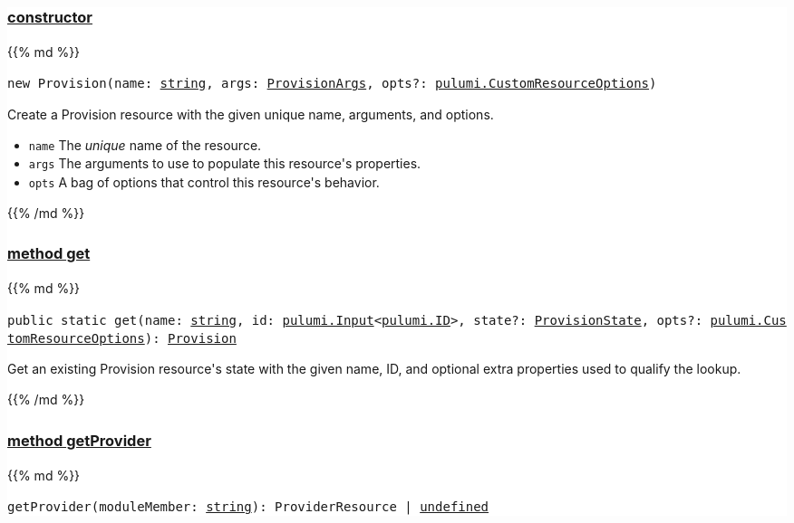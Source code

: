 <h3 class="pdoc-member-header" id="Provision-constructor">
<a class="pdoc-child-name" href="https://github.com/pulumi/pulumi-f5bigip/blob/d8583a94dd650bb4fdd3e65ef66ff9c395d5989a/sdk/nodejs/sys/provision.ts#L62"> <b>constructor</b></a>
</h3>
<div class="pdoc-member-contents">
{{% md %}}

<pre class="highlight"><span class='kd'></span><span class='kd'>new</span> Provision(name: <span class='kd'><a href='https://developer.mozilla.org/en-US/docs/Web/JavaScript/Reference/Global_Objects/String'>string</a></span>, args: <a href='#ProvisionArgs'>ProvisionArgs</a>, opts?: <a href='https://pulumi.io/reference/pkg/nodejs/@pulumi/pulumi/#CustomResourceOptions'>pulumi.CustomResourceOptions</a>)</pre>


Create a Provision resource with the given unique name, arguments, and options.

* `name` The _unique_ name of the resource.
* `args` The arguments to use to populate this resource&#39;s properties.
* `opts` A bag of options that control this resource&#39;s behavior.

{{% /md %}}
</div>
<h3 class="pdoc-member-header" id="Provision-get">
<a class="pdoc-child-name" href="https://github.com/pulumi/pulumi-f5bigip/blob/d8583a94dd650bb4fdd3e65ef66ff9c395d5989a/sdk/nodejs/sys/provision.ts#L35">method <b>get</b></a>
</h3>
<div class="pdoc-member-contents">
{{% md %}}

<pre class="highlight"><span class='kd'>public static </span>get(name: <span class='kd'><a href='https://developer.mozilla.org/en-US/docs/Web/JavaScript/Reference/Global_Objects/String'>string</a></span>, id: <a href='https://pulumi.io/reference/pkg/nodejs/@pulumi/pulumi/#Input'>pulumi.Input</a>&lt;<a href='https://pulumi.io/reference/pkg/nodejs/@pulumi/pulumi/#ID'>pulumi.ID</a>&gt;, state?: <a href='#ProvisionState'>ProvisionState</a>, opts?: <a href='https://pulumi.io/reference/pkg/nodejs/@pulumi/pulumi/#CustomResourceOptions'>pulumi.CustomResourceOptions</a>): <a href='#Provision'>Provision</a></pre>


Get an existing Provision resource's state with the given name, ID, and optional extra
properties used to qualify the lookup.

{{% /md %}}
</div>
<h3 class="pdoc-member-header" id="Provision-getProvider">
<a class="pdoc-child-name" href="https://github.com/pulumi/pulumi-f5bigip/blob/d8583a94dd650bb4fdd3e65ef66ff9c395d5989a/sdk/nodejs/node_modules/@pulumi/pulumi/resource.d.ts#L14">method <b>getProvider</b></a>
</h3>
<div class="pdoc-member-contents">
{{% md %}}

<pre class="highlight"><span class='kd'></span>getProvider(moduleMember: <span class='kd'><a href='https://developer.mozilla.org/en-US/docs/Web/JavaScript/Reference/Global_Objects/String'>string</a></span>): ProviderResource | <span class='kd'><a href='https://developer.mozilla.org/en-US/docs/Web/JavaScript/Reference/Global_Objects/undefined'>undefined</a></span></pre>

